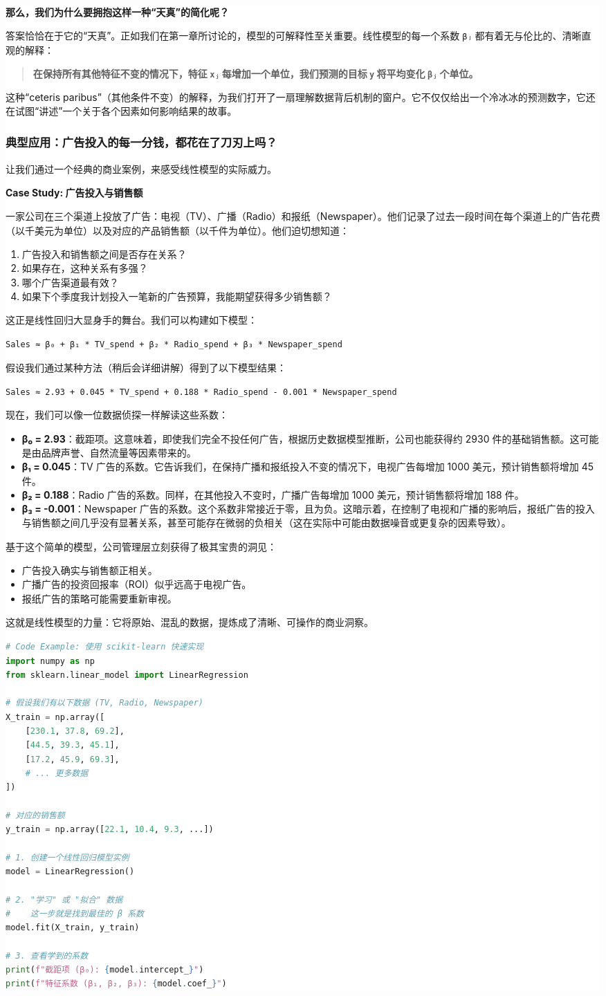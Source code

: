 **那么，我们为什么要拥抱这样一种“天真”的简化呢？**

答案恰恰在于它的“天真”。正如我们在第一章所讨论的，模型的可解释性至关重要。线性模型的每一个系数 `βⱼ` 都有着无与伦比的、清晰直观的解释：

> **在保持所有其他特征不变的情况下，特征 `xⱼ` 每增加一个单位，我们预测的目标 `y` 将平均变化 `βⱼ` 个单位。**

这种“ceteris paribus”（其他条件不变）的解释，为我们打开了一扇理解数据背后机制的窗户。它不仅仅给出一个冷冰冰的预测数字，它还在试图“讲述”一个关于各个因素如何影响结果的故事。

### **典型应用：广告投入的每一分钱，都花在了刀刃上吗？**

让我们通过一个经典的商业案例，来感受线性模型的实际威力。

**Case Study: 广告投入与销售额**

一家公司在三个渠道上投放了广告：电视（TV）、广播（Radio）和报纸（Newspaper）。他们记录了过去一段时间在每个渠道上的广告花费（以千美元为单位）以及对应的产品销售额（以千件为单位）。他们迫切想知道：

1.  广告投入和销售额之间是否存在关系？
2.  如果存在，这种关系有多强？
3.  哪个广告渠道最有效？
4.  如果下个季度我计划投入一笔新的广告预算，我能期望获得多少销售额？

这正是线性回归大显身手的舞台。我们可以构建如下模型：

`Sales ≈ β₀ + β₁ * TV_spend + β₂ * Radio_spend + β₃ * Newspaper_spend`

假设我们通过某种方法（稍后会详细讲解）得到了以下模型结果：

`Sales ≈ 2.93 + 0.045 * TV_spend + 0.188 * Radio_spend - 0.001 * Newspaper_spend`

现在，我们可以像一位数据侦探一样解读这些系数：

*   **β₀ = 2.93**：截距项。这意味着，即使我们完全不投任何广告，根据历史数据模型推断，公司也能获得约 2930 件的基础销售额。这可能是由品牌声誉、自然流量等因素带来的。
*   **β₁ = 0.045**：TV 广告的系数。它告诉我们，在保持广播和报纸投入不变的情况下，电视广告每增加 1000 美元，预计销售额将增加 45 件。
*   **β₂ = 0.188**：Radio 广告的系数。同样，在其他投入不变时，广播广告每增加 1000 美元，预计销售额将增加 188 件。
*   **β₃ = -0.001**：Newspaper 广告的系数。这个系数非常接近于零，且为负。这暗示着，在控制了电视和广播的影响后，报纸广告的投入与销售额之间几乎没有显著关系，甚至可能存在微弱的负相关（这在实际中可能由数据噪音或更复杂的因素导致）。

基于这个简单的模型，公司管理层立刻获得了极其宝贵的洞见：
*   广告投入确实与销售额正相关。
*   广播广告的投资回报率（ROI）似乎远高于电视广告。
*   报纸广告的策略可能需要重新审视。

这就是线性模型的力量：它将原始、混乱的数据，提炼成了清晰、可操作的商业洞察。

```python
# Code Example: 使用 scikit-learn 快速实现
import numpy as np
from sklearn.linear_model import LinearRegression

# 假设我们有以下数据 (TV, Radio, Newspaper)
X_train = np.array([
    [230.1, 37.8, 69.2],
    [44.5, 39.3, 45.1],
    [17.2, 45.9, 69.3],
    # ... 更多数据
])

# 对应的销售额
y_train = np.array([22.1, 10.4, 9.3, ...])

# 1. 创建一个线性回归模型实例
model = LinearRegression()

# 2. "学习" 或 "拟合" 数据
#    这一步就是找到最佳的 β 系数
model.fit(X_train, y_train)

# 3. 查看学到的系数
print(f"截距项 (β₀): {model.intercept_}")
print(f"特征系数 (β₁, β₂, β₃): {model.coef_}")
```
